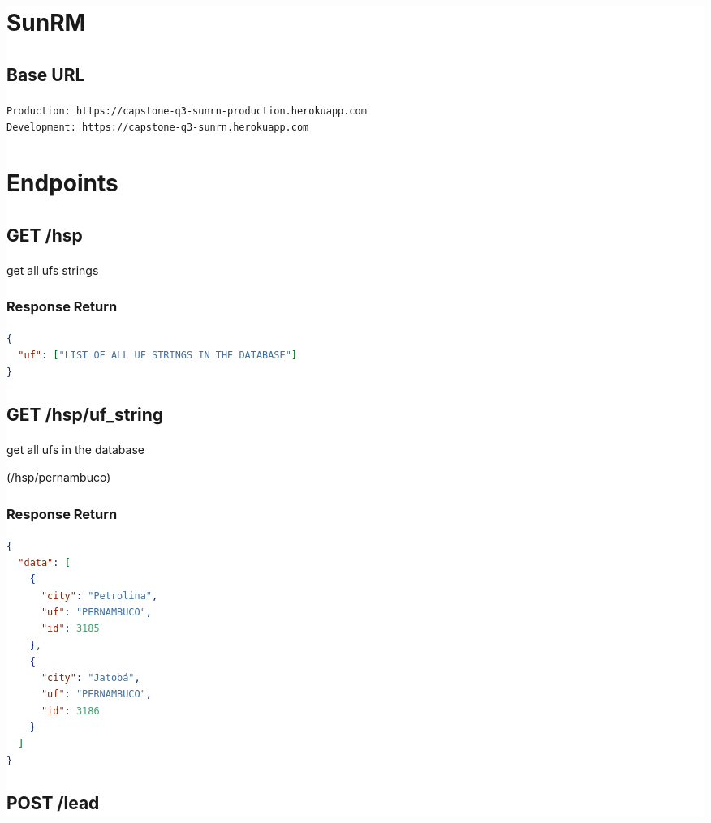 # SunRM

## Base URL

```
Production: https://capstone-q3-sunrn-production.herokuapp.com
Development: https://capstone-q3-sunrn.herokuapp.com

```

# Endpoints

## GET /hsp

get all ufs strings

### Response Return

```json
{
  "uf": ["LIST OF ALL UF STRINGS IN THE DATABASE"]
}
```

## GET /hsp/uf_string

get all ufs in the database

(/hsp/pernambuco)

### Response Return

```json
{
  "data": [
    {
      "city": "Petrolina",
      "uf": "PERNAMBUCO",
      "id": 3185
    },
    {
      "city": "Jatobá",
      "uf": "PERNAMBUCO",
      "id": 3186
    }
  ]
}
```

## POST /lead
